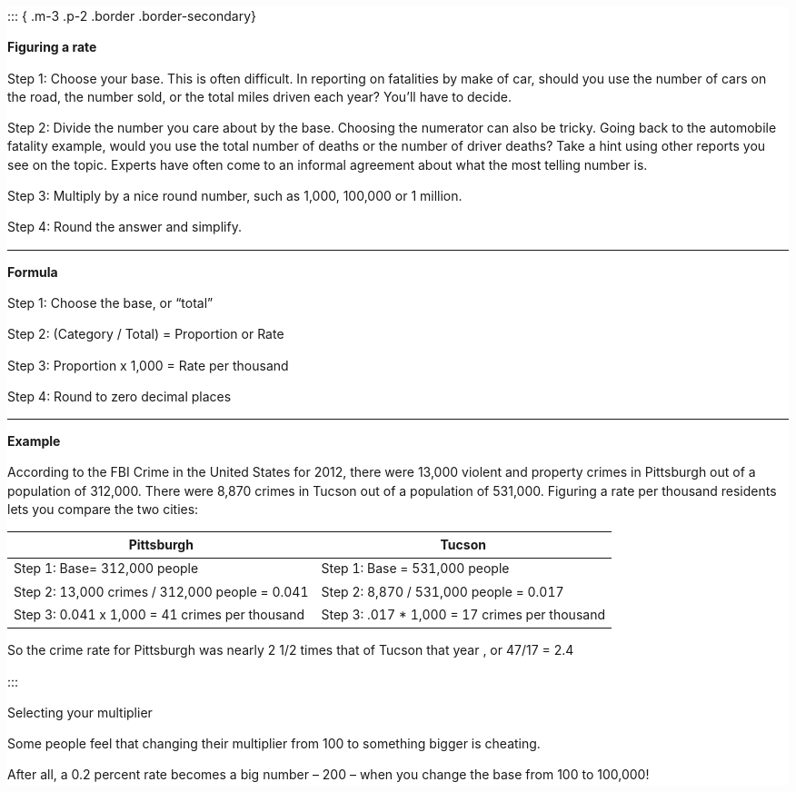 


::: { .m-3 .p-2 .border .border-secondary} 

**Figuring a rate**

Step 1:	Choose your base. This is often difficult. In reporting on fatalities by make of car, should you use the number of cars on the road, the number sold, or the total miles driven each year? You’ll have to decide. 

Step 2:	Divide the number you care about by the base. Choosing the numerator can also be tricky. Going back to the automobile fatality example, would you use the total number of deaths or the number of driver deaths? Take a hint using other reports you see on the topic. Experts have often come to an informal agreement about what the most telling number is.

Step 3:	Multiply by a nice round number, such as 1,000, 100,000 or 1 million.

Step 4:	Round the answer and simplify.

***

**Formula**

Step 1:	Choose the base, or “total”

Step 2:	(Category / Total) = Proportion or Rate

Step 3:	Proportion x 1,000 = Rate per thousand 

Step 4:	Round to zero decimal places

***

**Example**

According to the FBI Crime in the United States for 2012, there were 13,000 violent and property crimes in Pittsburgh out of a population of  312,000. There were 8,870 crimes in Tucson out of a population of 531,000. Figuring a rate per thousand residents lets you compare the two cities: 


| Pittsburgh                       | Tucson                               |
|------                            |------                                |
| Step 1: Base= 312,000 people | Step 1: Base = 531,000 people |
| Step 2: 13,000 crimes / 312,000 people = 0.041 | Step 2: 8,870 / 531,000 people = 0.017
| Step 3: 0.041 x 1,000 = 41 crimes per thousand | Step 3: .017 * 1,000 = 17 crimes per thousand

So the crime rate for Pittsburgh was nearly 2 1/2 times that of Tucson that year , or 47/17 = 2.4

:::


<div class="card bg-light my-3" >
<div class="card-header font-weight-bold">Selecting your multiplier</div>
<div class="card-body">
<div class="card-text">

Some people feel that changing their multiplier from 100 to something bigger is cheating.

After all, a 0.2 percent rate becomes a big number – 200 – when you change the base from 100 to 100,000!
